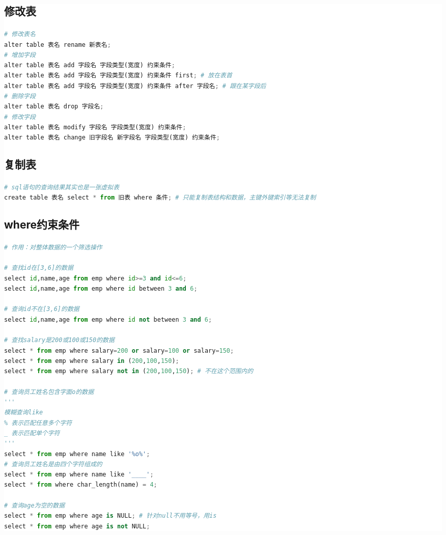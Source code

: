 ## 修改表

~~~python
# 修改表名
alter table 表名 rename 新表名;
# 增加字段
alter table 表名 add 字段名 字段类型(宽度) 约束条件;
alter table 表名 add 字段名 字段类型(宽度) 约束条件 first; # 放在表首
alter table 表名 add 字段名 字段类型(宽度) 约束条件 after 字段名; # 跟在某字段后
# 删除字段
alter table 表名 drop 字段名;
# 修改字段
alter table 表名 modify 字段名 字段类型(宽度) 约束条件;
alter table 表名 change 旧字段名 新字段名 字段类型(宽度) 约束条件;
~~~

## 复制表

~~~python
# sql语句的查询结果其实也是一张虚拟表
create table 表名 select * from 旧表 where 条件; # 只能复制表结构和数据，主键外键索引等无法复制
~~~

## where约束条件

~~~python
# 作用：对整体数据的一个筛选操作

# 查找id在[3,6]的数据
select id,name,age from emp where id>=3 and id<=6;
select id,name,age from emp where id between 3 and 6;

# 查询id不在[3,6]的数据
select id,name,age from emp where id not between 3 and 6;

# 查找salary是200或100或150的数据
select * from emp where salary=200 or salary=100 or salary=150;
select * from emp where salary in (200,100,150);
select * from emp where salary not in (200,100,150); # 不在这个范围内的

# 查询员工姓名包含字面o的数据
'''
模糊查询like
% 表示匹配任意多个字符
_ 表示匹配单个字符
'''
select * from emp where name like '%o%';
# 查询员工姓名是由四个字符组成的
select * from emp where name like '____';
select * from where char_length(name) = 4;

# 查询age为空的数据
select * from emp where age is NULL; # 针对null不用等号，用is
select * from emp where age is not NULL;
~~~
